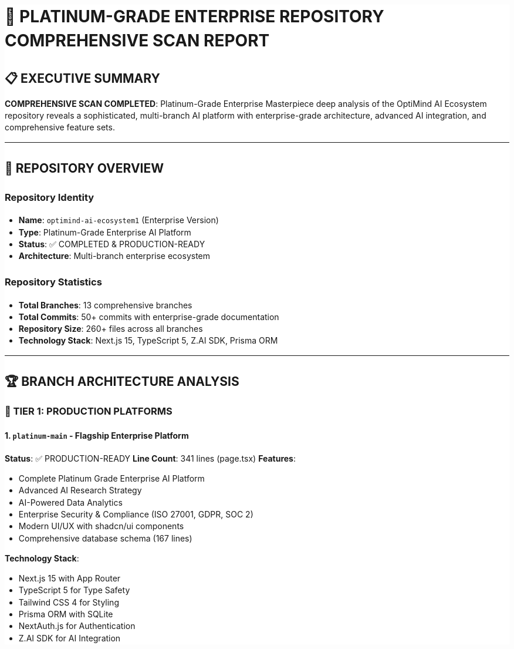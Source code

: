 # 🚀 PLATINUM-GRADE ENTERPRISE REPOSITORY COMPREHENSIVE SCAN REPORT

## 📋 EXECUTIVE SUMMARY

**COMPREHENSIVE SCAN COMPLETED**: Platinum-Grade Enterprise Masterpiece deep analysis of the OptiMind AI Ecosystem repository reveals a sophisticated, multi-branch AI platform with enterprise-grade architecture, advanced AI integration, and comprehensive feature sets.

---

## 🎯 REPOSITORY OVERVIEW

### **Repository Identity**
- **Name**: `optimind-ai-ecosystem1` (Enterprise Version)
- **Type**: Platinum-Grade Enterprise AI Platform
- **Status**: ✅ COMPLETED & PRODUCTION-READY
- **Architecture**: Multi-branch enterprise ecosystem

### **Repository Statistics**
- **Total Branches**: 13 comprehensive branches
- **Total Commits**: 50+ commits with enterprise-grade documentation
- **Repository Size**: 260+ files across all branches
- **Technology Stack**: Next.js 15, TypeScript 5, Z.AI SDK, Prisma ORM

---

## 🏆 BRANCH ARCHITECTURE ANALYSIS

### **🥇 TIER 1: PRODUCTION PLATFORMS**

#### **1. `platinum-main`** - Flagship Enterprise Platform
**Status**: ✅ PRODUCTION-READY
**Line Count**: 341 lines (page.tsx)
**Features**:
- Complete Platinum Grade Enterprise AI Platform
- Advanced AI Research Strategy
- AI-Powered Data Analytics
- Enterprise Security & Compliance (ISO 27001, GDPR, SOC 2)
- Modern UI/UX with shadcn/ui components
- Comprehensive database schema (167 lines)

**Technology Stack**:
- Next.js 15 with App Router
- TypeScript 5 for Type Safety
- Tailwind CSS 4 for Styling
- Prisma ORM with SQLite
- NextAuth.js for Authentication
- Z.AI SDK for AI Integration
